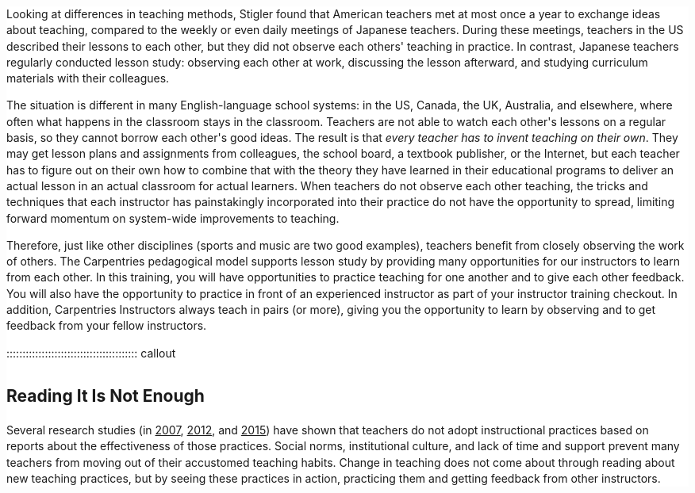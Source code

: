 Looking at differences in teaching methods, Stigler found that American teachers met at most once
a year to exchange ideas about teaching, compared to the weekly or even daily meetings of Japanese
teachers. During these meetings, teachers in the US described their lessons to each other, but they did
not observe each others' teaching in practice. In contrast, Japanese teachers regularly conducted lesson study:
observing each other at work, discussing the lesson afterward, and studying curriculum materials with their
colleagues.

The situation is different in many English-language school systems:
in the US, Canada, the UK, Australia, and elsewhere, where often
what happens in the classroom stays in the classroom.
Teachers are not able to watch each other's lessons on a regular basis,
so they cannot borrow each other's good ideas.
The result is that *every teacher has to invent teaching on their own*.
They may get lesson plans and assignments from colleagues,
the school board,
a textbook publisher,
or the Internet,
but each teacher has to figure out on their own how to combine that with
the theory they have learned in their educational programs
to deliver an actual lesson in an actual classroom for actual learners.
When teachers do not observe each other teaching, the tricks and techniques that each instructor
has painstakingly incorporated into their practice do not have the opportunity to spread, limiting
forward momentum on system-wide improvements to teaching.

Therefore, just like other disciplines (sports and music are two good examples), teachers benefit from closely
observing the work of others.  The Carpentries pedagogical model supports lesson
study by providing many opportunities for our instructors
to learn from each other. In this training, you will have opportunities to practice teaching for one another
and to give each other feedback.  You will also have the opportunity to practice in front of an experienced instructor
as part of your instructor training checkout. In addition, Carpentries Instructors always teach in pairs (or more),
giving you the opportunity to learn by observing and to get feedback from your fellow instructors.

:::::::::::::::::::::::::::::::::::::::::  callout

## Reading It Is Not Enough

Several research studies (in [2007][fincher-warren], [2012][fincher-stories], and [2015][barker-practice]) have shown
that teachers do not adopt instructional practices based on reports about the effectiveness of those practices.
Social norms, institutional
culture, and lack of time and support prevent many teachers from moving out of
their accustomed teaching habits. Change in teaching does not come about through reading about new teaching practices, but by seeing
these practices in action, practicing them and getting feedback from other instructors.


[worldcat-babt]: https://www.worldcat.org/title/building-a-better-teacher-how-teaching-works-and-how-to-teach-it-to-everyone/oclc/953075081
[oecd-pisa]: https://www.oecd.org/pisa/
[fincher-warren]: files/papers/fincher-warrens-questions-2007.pdf
[fincher-stories]: files/papers/fincher-stories-change-2012.pdf
[barker-practice]: files/papers/barker-practice-adoption-2015.pdf
[lunar-baboon]: https://web.archive.org/web/20210513225525/http://www.lunarbaboon.com/comics/feedback.html
[bad-teaching-video]: https://www.youtube.com/watch?v=jxgMVwQamO0